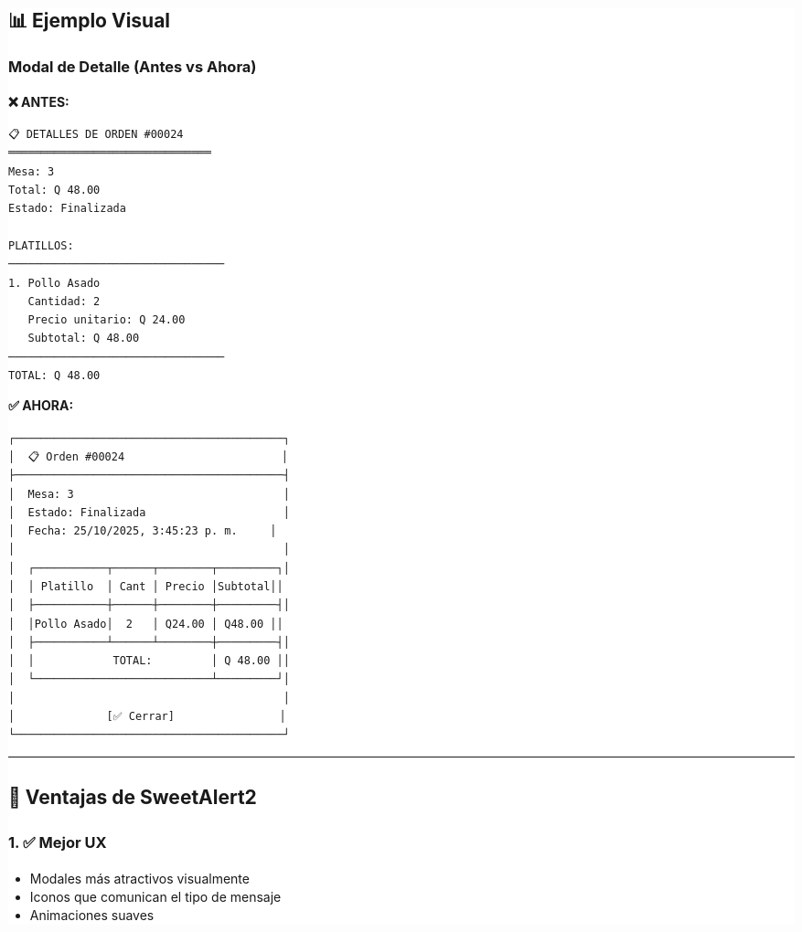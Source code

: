
## 📊 Ejemplo Visual

### Modal de Detalle (Antes vs Ahora)

**❌ ANTES:**
```
📋 DETALLES DE ORDEN #00024
═══════════════════════════════
Mesa: 3
Total: Q 48.00
Estado: Finalizada

PLATILLOS:
─────────────────────────────────
1. Pollo Asado
   Cantidad: 2
   Precio unitario: Q 24.00
   Subtotal: Q 48.00
─────────────────────────────────
TOTAL: Q 48.00
```

**✅ AHORA:**
```
┌─────────────────────────────────────────┐
│  📋 Orden #00024                        │
├─────────────────────────────────────────┤
│  Mesa: 3                                │
│  Estado: Finalizada                     │
│  Fecha: 25/10/2025, 3:45:23 p. m.     │
│                                         │
│  ┌───────────┬──────┬────────┬─────────┐│
│  │ Platillo  │ Cant │ Precio │Subtotal││
│  ├───────────┼──────┼────────┼─────────┤│
│  │Pollo Asado│  2   │ Q24.00 │ Q48.00 ││
│  ├───────────┴──────┴────────┼─────────┤│
│  │            TOTAL:         │ Q 48.00 ││
│  └───────────────────────────┴─────────┘│
│                                         │
│              [✅ Cerrar]                │
└─────────────────────────────────────────┘
```

---

## 📱 Ventajas de SweetAlert2

### 1. ✅ Mejor UX
- Modales más atractivos visualmente
- Iconos que comunican el tipo de mensaje
- Animaciones suaves
